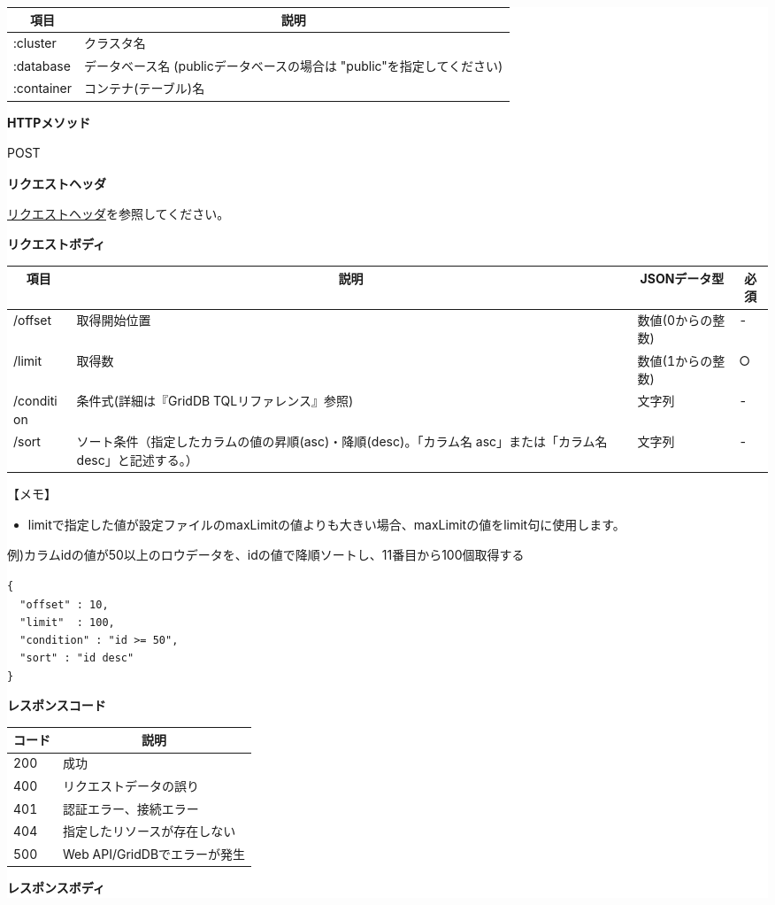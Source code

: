 | 項目       | 説明                                                    |
|------------|---------------------------------------------------------|
| :cluster   | クラスタ名                                              |
| :database  | データベース名 (publicデータベースの場合は "public"を指定してください)    |
| :container | コンテナ(テーブル)名                                    |

**HTTPメソッド**

POST

**リクエストヘッダ**

[リクエストヘッダ](#request_header)を参照してください。

**リクエストボディ**

| 項目       | 説明         | JSONデータ型      | 必須 |
|------------|--------------|-------------------|------|
| /offset    | 取得開始位置 | 数値(0からの整数) | -    |
| /limit     | 取得数       | 数値(1からの整数) | ○    |
| /condition | 条件式(詳細は『GridDB TQLリファレンス』参照)         | 文字列           | -    |
| /sort      | ソート条件（指定したカラムの値の昇順(asc)・降順(desc)。「カラム名 asc」または「カラム名 desc」と記述する。）       | 文字列            | -    |

【メモ】
- limitで指定した値が設定ファイルのmaxLimitの値よりも大きい場合、maxLimitの値をlimit句に使用します。

例)カラムidの値が50以上のロウデータを、idの値で降順ソートし、11番目から100個取得する

```
{
  "offset" : 10,
  "limit"  : 100,
  "condition" : "id >= 50",
  "sort" : "id desc"
}
```

**レスポンスコード**

| コード | 説明                           |
|--------|--------------------------------|
| 200    | 成功                           |
| 400    | リクエストデータの誤り         |
| 401    | 認証エラー、接続エラー         |
| 404    | 指定したリソースが存在しない  |
| 500    | Web API/GridDBでエラーが発生   |

**レスポンスボディ**
